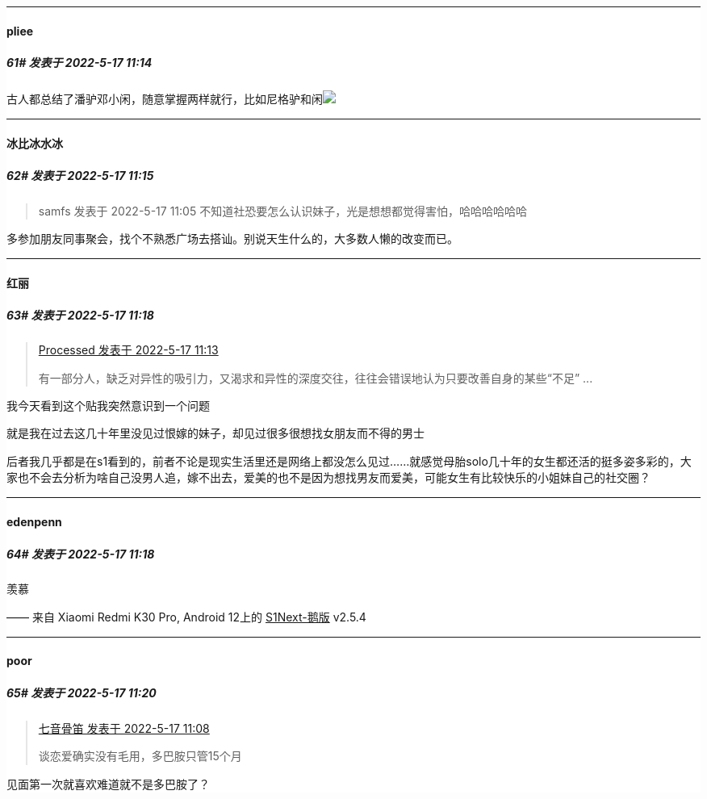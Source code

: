

*****

####  pliee  
##### 61#       发表于 2022-5-17 11:14

古人都总结了潘驴邓小闲，随意掌握两样就行，比如尼格驴和闲<img src="https://static.saraba1st.com/image/smiley/face2017/067.png" referrerpolicy="no-referrer">

*****

####  冰比冰水冰  
##### 62#       发表于 2022-5-17 11:15

<blockquote>samfs 发表于 2022-5-17 11:05
不知道社恐要怎么认识妹子，光是想想都觉得害怕，哈哈哈哈哈哈</blockquote>
多参加朋友同事聚会，找个不熟悉广场去搭讪。别说天生什么的，大多数人懒的改变而已。

*****

####  红丽  
##### 63#       发表于 2022-5-17 11:18

<blockquote><a href="httphttps://bbs.saraba1st.com/2b/forum.php?mod=redirect&amp;goto=findpost&amp;pid=55877394&amp;ptid=2069799" target="_blank">Processed 发表于 2022-5-17 11:13</a>

有一部分人，缺乏对异性的吸引力，又渴求和异性的深度交往，往往会错误地认为只要改善自身的某些“不足” ...</blockquote>
我今天看到这个贴我突然意识到一个问题

就是我在过去这几十年里没见过恨嫁的妹子，却见过很多很想找女朋友而不得的男士

后者我几乎都是在s1看到的，前者不论是现实生活里还是网络上都没怎么见过……就感觉母胎solo几十年的女生都还活的挺多姿多彩的，大家也不会去分析为啥自己没男人追，嫁不出去，爱美的也不是因为想找男友而爱美，可能女生有比较快乐的小姐妹自己的社交圈？

*****

####  edenpenn  
##### 64#       发表于 2022-5-17 11:18

羡慕

—— 来自 Xiaomi Redmi K30 Pro, Android 12上的 [S1Next-鹅版](https://github.com/ykrank/S1-Next/releases) v2.5.4

*****

####  poor  
##### 65#       发表于 2022-5-17 11:20

<blockquote><a href="httphttps://bbs.saraba1st.com/2b/forum.php?mod=redirect&amp;goto=findpost&amp;pid=55877320&amp;ptid=2069799" target="_blank">七音骨笛 发表于 2022-5-17 11:08</a>

谈恋爱确实没有毛用，多巴胺只管15个月</blockquote>
见面第一次就喜欢难道就不是多巴胺了？


